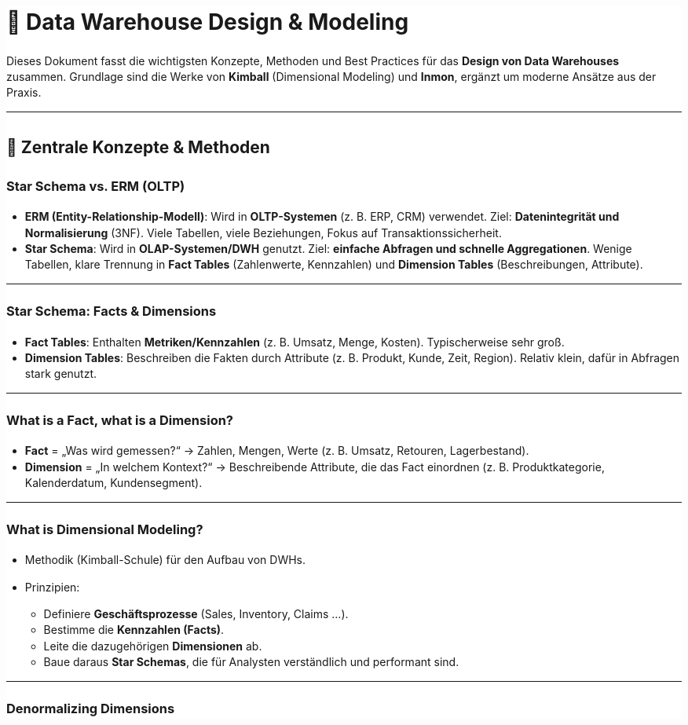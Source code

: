 # 📐 Data Warehouse Design & Modeling

Dieses Dokument fasst die wichtigsten Konzepte, Methoden und Best Practices für das **Design von Data Warehouses** zusammen. Grundlage sind die Werke von **Kimball** (Dimensional Modeling) und **Inmon**, ergänzt um moderne Ansätze aus der Praxis.

---

## 📐 Zentrale Konzepte & Methoden

### **Star Schema vs. ERM (OLTP)**

* **ERM (Entity-Relationship-Modell)**: Wird in **OLTP-Systemen** (z. B. ERP, CRM) verwendet. Ziel: **Datenintegrität und Normalisierung** (3NF). Viele Tabellen, viele Beziehungen, Fokus auf Transaktionssicherheit.
* **Star Schema**: Wird in **OLAP-Systemen/DWH** genutzt. Ziel: **einfache Abfragen und schnelle Aggregationen**. Wenige Tabellen, klare Trennung in **Fact Tables** (Zahlenwerte, Kennzahlen) und **Dimension Tables** (Beschreibungen, Attribute).

---

### **Star Schema: Facts & Dimensions**

* **Fact Tables**: Enthalten **Metriken/Kennzahlen** (z. B. Umsatz, Menge, Kosten). Typischerweise sehr groß.
* **Dimension Tables**: Beschreiben die Fakten durch Attribute (z. B. Produkt, Kunde, Zeit, Region). Relativ klein, dafür in Abfragen stark genutzt.

---

### **What is a Fact, what is a Dimension?**

* **Fact** = „Was wird gemessen?“ → Zahlen, Mengen, Werte (z. B. Umsatz, Retouren, Lagerbestand).
* **Dimension** = „In welchem Kontext?“ → Beschreibende Attribute, die das Fact einordnen (z. B. Produktkategorie, Kalenderdatum, Kundensegment).

---

### **What is Dimensional Modeling?**

* Methodik (Kimball-Schule) für den Aufbau von DWHs.
* Prinzipien:

  * Definiere **Geschäftsprozesse** (Sales, Inventory, Claims …).
  * Bestimme die **Kennzahlen (Facts)**.
  * Leite die dazugehörigen **Dimensionen** ab.
  * Baue daraus **Star Schemas**, die für Analysten verständlich und performant sind.

---

### **Denormalizing Dimensions**
